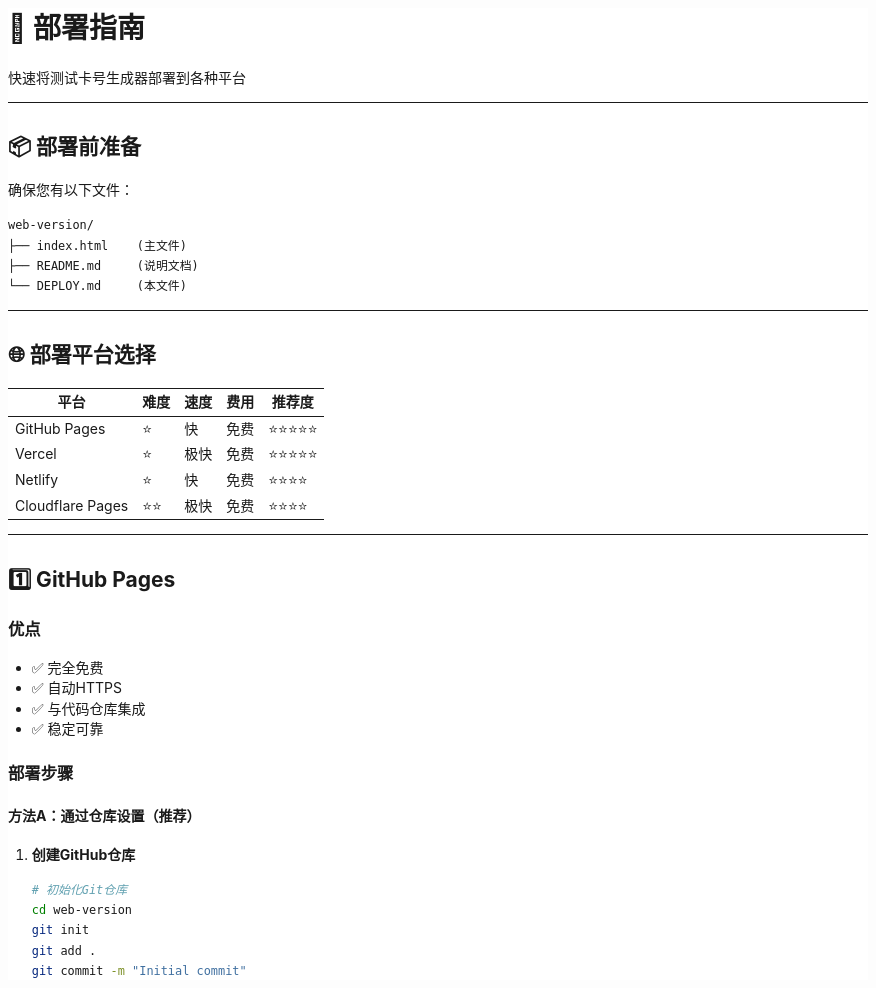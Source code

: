 # 🚀 部署指南

快速将测试卡号生成器部署到各种平台

---

## 📦 部署前准备

确保您有以下文件：
```
web-version/
├── index.html    (主文件)
├── README.md     (说明文档)
└── DEPLOY.md     (本文件)
```

---

## 🌐 部署平台选择

| 平台 | 难度 | 速度 | 费用 | 推荐度 |
|------|------|------|------|--------|
| GitHub Pages | ⭐ | 快 | 免费 | ⭐⭐⭐⭐⭐ |
| Vercel | ⭐ | 极快 | 免费 | ⭐⭐⭐⭐⭐ |
| Netlify | ⭐ | 快 | 免费 | ⭐⭐⭐⭐ |
| Cloudflare Pages | ⭐⭐ | 极快 | 免费 | ⭐⭐⭐⭐ |

---

## 1️⃣ GitHub Pages

### 优点
- ✅ 完全免费
- ✅ 自动HTTPS
- ✅ 与代码仓库集成
- ✅ 稳定可靠

### 部署步骤

#### 方法A：通过仓库设置（推荐）

1. **创建GitHub仓库**
   ```bash
   # 初始化Git仓库
   cd web-version
   git init
   git add .
   git commit -m "Initial commit"
   ```
